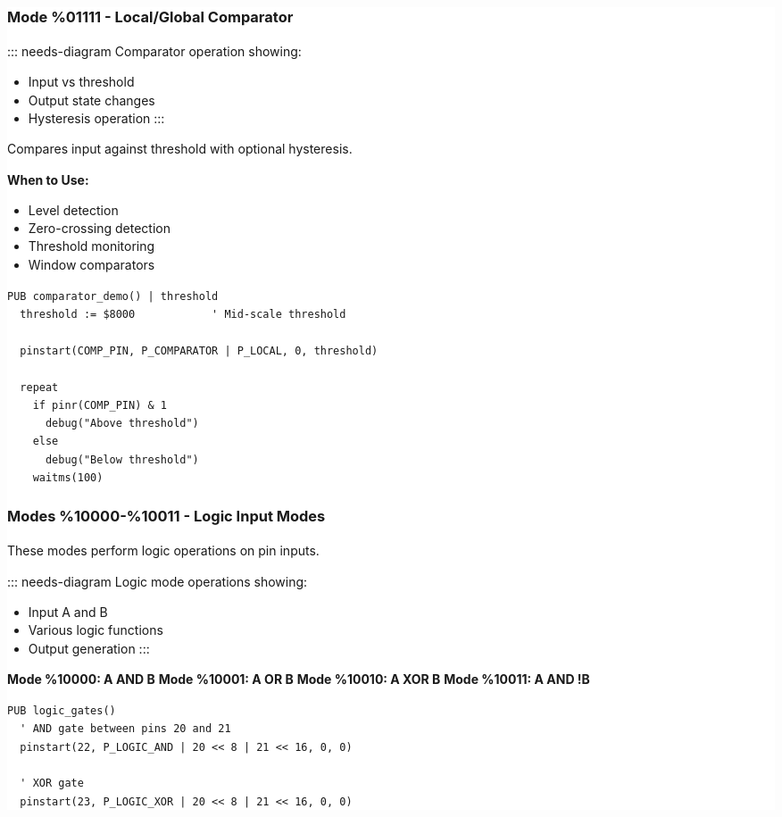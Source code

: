 ### Mode %01111 - Local/Global Comparator

::: needs-diagram
Comparator operation showing:
- Input vs threshold
- Output state changes
- Hysteresis operation
:::

Compares input against threshold with optional hysteresis.

**When to Use:**
- Level detection
- Zero-crossing detection
- Threshold monitoring
- Window comparators

```spin2
PUB comparator_demo() | threshold
  threshold := $8000            ' Mid-scale threshold
  
  pinstart(COMP_PIN, P_COMPARATOR | P_LOCAL, 0, threshold)
  
  repeat
    if pinr(COMP_PIN) & 1
      debug("Above threshold")
    else
      debug("Below threshold")
    waitms(100)
```

### Modes %10000-%10011 - Logic Input Modes

These modes perform logic operations on pin inputs.

::: needs-diagram
Logic mode operations showing:
- Input A and B
- Various logic functions
- Output generation
:::

**Mode %10000: A AND B**
**Mode %10001: A OR B**
**Mode %10010: A XOR B**
**Mode %10011: A AND !B**

```spin2
PUB logic_gates()
  ' AND gate between pins 20 and 21
  pinstart(22, P_LOGIC_AND | 20 << 8 | 21 << 16, 0, 0)
  
  ' XOR gate
  pinstart(23, P_LOGIC_XOR | 20 << 8 | 21 << 16, 0, 0)
```
